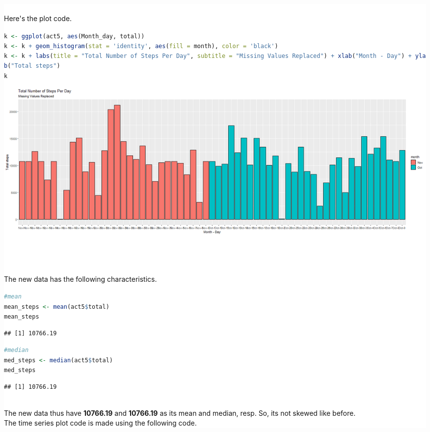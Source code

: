 \
Here's the plot code.


```r
k <- ggplot(act5, aes(Month_day, total))
k <- k + geom_histogram(stat = 'identity', aes(fill = month), color = 'black')
k <- k + labs(title = "Total Number of Steps Per Day", subtitle = "Missing Values Replaced") + xlab("Month - Day") + ylab("Total steps")
k
```

![plot of chunk hist2](figure/hist2-1.png)

\
\
\
The new data has the following characteristics.


```r
#mean
mean_steps <- mean(act5$total)
mean_steps
```

```
## [1] 10766.19
```

```r
#median
med_steps <- median(act5$total)
med_steps
```

```
## [1] 10766.19
```

\
The new data thus have **10766.19** and **10766.19** as its mean and median, resp. So, its not skewed like before.\
The time series plot code is made using the following code.
